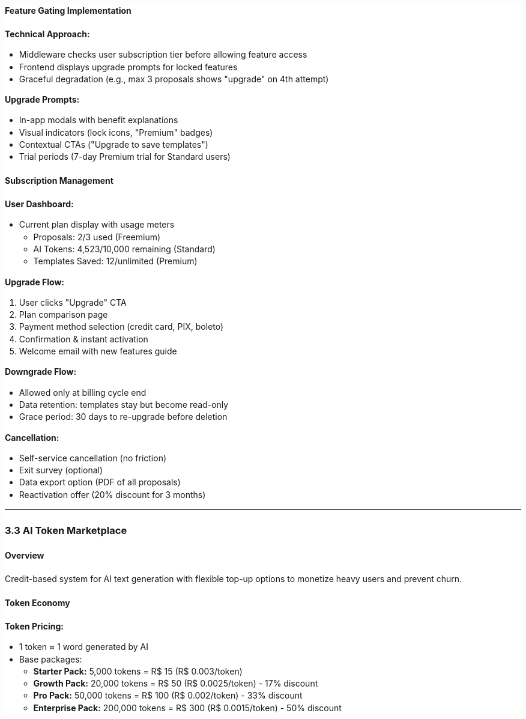 #### Feature Gating Implementation

**Technical Approach:**
- Middleware checks user subscription tier before allowing feature access
- Frontend displays upgrade prompts for locked features
- Graceful degradation (e.g., max 3 proposals shows "upgrade" on 4th attempt)

**Upgrade Prompts:**
- In-app modals with benefit explanations
- Visual indicators (lock icons, "Premium" badges)
- Contextual CTAs ("Upgrade to save templates")
- Trial periods (7-day Premium trial for Standard users)

#### Subscription Management

**User Dashboard:**
- Current plan display with usage meters
  - Proposals: 2/3 used (Freemium)
  - AI Tokens: 4,523/10,000 remaining (Standard)
  - Templates Saved: 12/unlimited (Premium)

**Upgrade Flow:**
1. User clicks "Upgrade" CTA
2. Plan comparison page
3. Payment method selection (credit card, PIX, boleto)
4. Confirmation & instant activation
5. Welcome email with new features guide

**Downgrade Flow:**
- Allowed only at billing cycle end
- Data retention: templates stay but become read-only
- Grace period: 30 days to re-upgrade before deletion

**Cancellation:**
- Self-service cancellation (no friction)
- Exit survey (optional)
- Data export option (PDF of all proposals)
- Reactivation offer (20% discount for 3 months)

---

### 3.3 AI Token Marketplace

#### Overview
Credit-based system for AI text generation with flexible top-up options to monetize heavy users and prevent churn.

#### Token Economy

**Token Pricing:**
- 1 token ≈ 1 word generated by AI
- Base packages:
  - **Starter Pack:** 5,000 tokens = R$ 15 (R$ 0.003/token)
  - **Growth Pack:** 20,000 tokens = R$ 50 (R$ 0.0025/token) - 17% discount
  - **Pro Pack:** 50,000 tokens = R$ 100 (R$ 0.002/token) - 33% discount
  - **Enterprise Pack:** 200,000 tokens = R$ 300 (R$ 0.0015/token) - 50% discount
